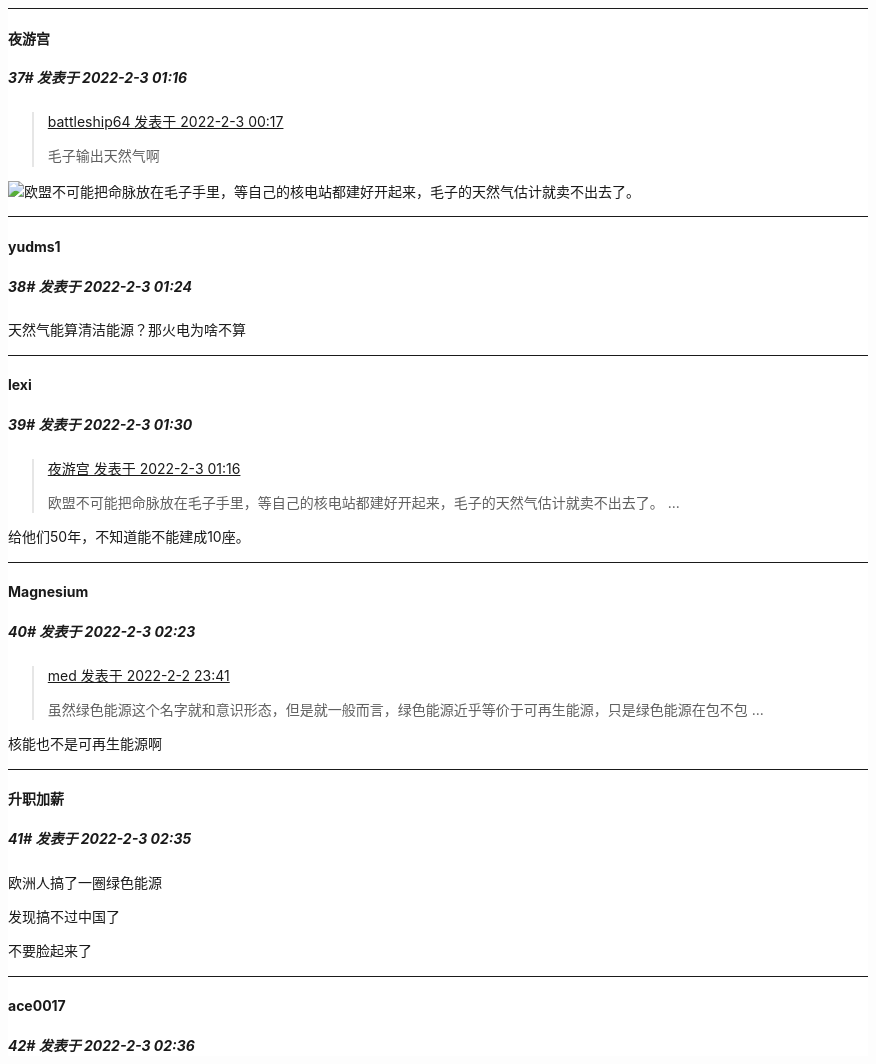 *****

####  夜游宫  
##### 37#       发表于 2022-2-3 01:16

<blockquote><a href="httphttps://bbs.saraba1st.com/2b/forum.php?mod=redirect&amp;goto=findpost&amp;pid=54525943&amp;ptid=2050554" target="_blank">battleship64 发表于 2022-2-3 00:17</a>

毛子输出天然气啊</blockquote>
<img src="https://static.saraba1st.com/image/smiley/face2017/037.png" referrerpolicy="no-referrer">欧盟不可能把命脉放在毛子手里，等自己的核电站都建好开起来，毛子的天然气估计就卖不出去了。

*****

####  yudms1  
##### 38#       发表于 2022-2-3 01:24

天然气能算清洁能源？那火电为啥不算

*****

####  lexi  
##### 39#       发表于 2022-2-3 01:30

<blockquote><a href="httphttps://bbs.saraba1st.com/2b/forum.php?mod=redirect&amp;goto=findpost&amp;pid=54526467&amp;ptid=2050554" target="_blank">夜游宫 发表于 2022-2-3 01:16</a>

欧盟不可能把命脉放在毛子手里，等自己的核电站都建好开起来，毛子的天然气估计就卖不出去了。 ...</blockquote>
给他们50年，不知道能不能建成10座。

*****

####  Magnesium  
##### 40#       发表于 2022-2-3 02:23

<blockquote><a href="httphttps://bbs.saraba1st.com/2b/forum.php?mod=redirect&amp;goto=findpost&amp;pid=54525579&amp;ptid=2050554" target="_blank">med 发表于 2022-2-2 23:41</a>

虽然绿色能源这个名字就和意识形态，但是就一般而言，绿色能源近乎等价于可再生能源，只是绿色能源在包不包 ...</blockquote>
核能也不是可再生能源啊

*****

####  升职加薪  
##### 41#       发表于 2022-2-3 02:35

欧洲人搞了一圈绿色能源

发现搞不过中国了

不要脸起来了

*****

####  ace0017  
##### 42#       发表于 2022-2-3 02:36
